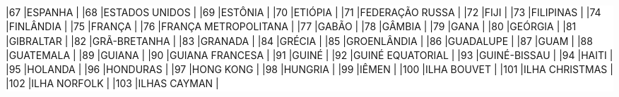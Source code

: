 |67 |ESPANHA |
|68 |ESTADOS UNIDOS |
|69 |ESTÔNIA |
|70 |ETIÓPIA |
|71 |FEDERAÇÃO RUSSA |
|72 |FIJI |
|73 |FILIPINAS |
|74 |FINLÂNDIA |
|75 |FRANÇA |
|76 |FRANÇA METROPOLITANA |
|77 |GABÃO |
|78 |GÂMBIA |
|79 |GANA |
|80 |GEÓRGIA |
|81 |GIBRALTAR |
|82 |GRÃ-BRETANHA |
|83 |GRANADA |
|84 |GRÉCIA |
|85 |GROENLÂNDIA |
|86 |GUADALUPE |
|87 |GUAM |
|88 |GUATEMALA |
|89 |GUIANA |
|90 |GUIANA FRANCESA |
|91 |GUINÉ |
|92 |GUINÉ EQUATORIAL |
|93 |GUINÉ-BISSAU |
|94 |HAITI |
|95 |HOLANDA |
|96 |HONDURAS |
|97 |HONG KONG |
|98 |HUNGRIA |
|99 |IÊMEN |
|100 |ILHA BOUVET |
|101 |ILHA CHRISTMAS |
|102 |ILHA NORFOLK |
|103 |ILHAS CAYMAN |